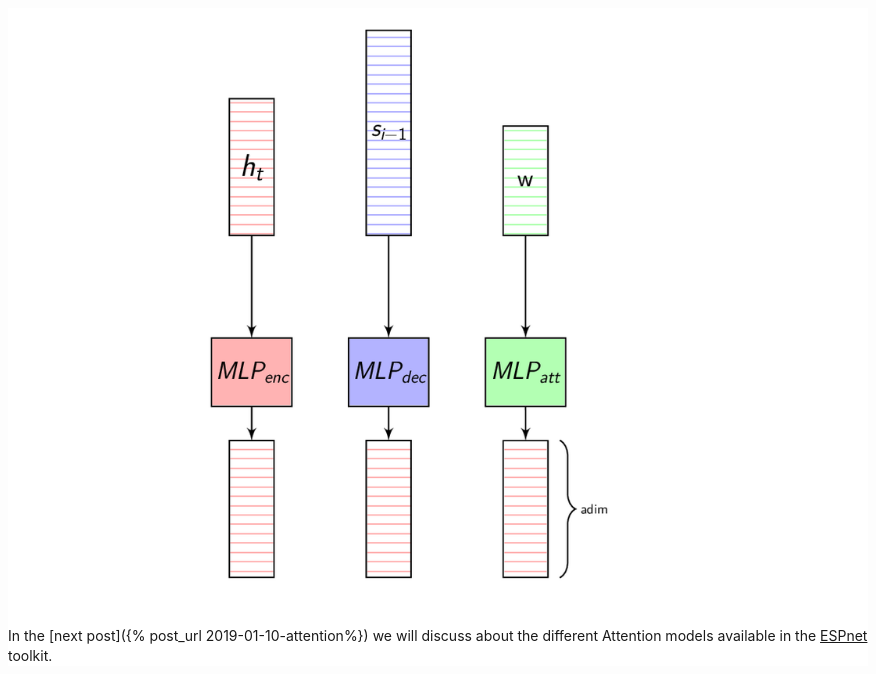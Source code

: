 <img src="../../../assets/posts/att_basics/dim_match.png" alt="Matching the dimensions" width="800">
</center>

In the [next post]({% post_url 2019-01-10-attention%}) we will discuss about the different Attention models available in the [ESPnet](https://github.com/espnet/espnet) toolkit.
